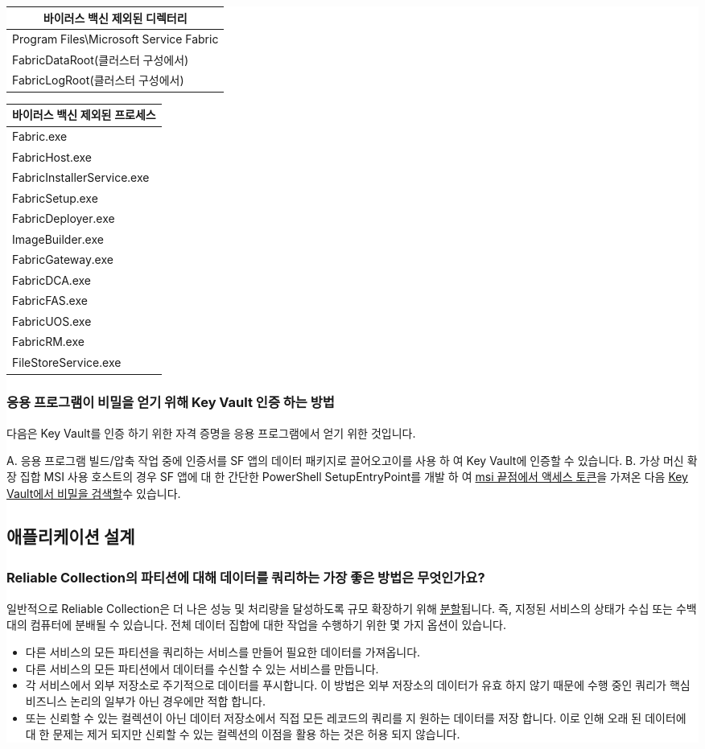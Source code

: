 | **바이러스 백신 제외된 디렉터리** |
| --- |
| Program Files\Microsoft Service Fabric |
| FabricDataRoot(클러스터 구성에서) |
| FabricLogRoot(클러스터 구성에서) |

| **바이러스 백신 제외된 프로세스** |
| --- |
| Fabric.exe |
| FabricHost.exe |
| FabricInstallerService.exe |
| FabricSetup.exe |
| FabricDeployer.exe |
| ImageBuilder.exe |
| FabricGateway.exe |
| FabricDCA.exe |
| FabricFAS.exe |
| FabricUOS.exe |
| FabricRM.exe |
| FileStoreService.exe |
 
### <a name="how-can-my-application-authenticate-to-key-vault-to-get-secrets"></a>응용 프로그램이 비밀을 얻기 위해 Key Vault 인증 하는 방법
다음은 Key Vault를 인증 하기 위한 자격 증명을 응용 프로그램에서 얻기 위한 것입니다.

A. 응용 프로그램 빌드/압축 작업 중에 인증서를 SF 앱의 데이터 패키지로 끌어오고이를 사용 하 여 Key Vault에 인증할 수 있습니다.
B. 가상 머신 확장 집합 MSI 사용 호스트의 경우 SF 앱에 대 한 간단한 PowerShell SetupEntryPoint를 개발 하 여 [msi 끝점에서 액세스 토큰](../active-directory/managed-identities-azure-resources/how-to-use-vm-token.md)을 가져온 다음 [Key Vault에서 비밀을 검색할](/powershell/module/azurerm.keyvault/get-azurekeyvaultsecret)수 있습니다.

## <a name="application-design"></a>애플리케이션 설계

### <a name="whats-the-best-way-to-query-data-across-partitions-of-a-reliable-collection"></a>Reliable Collection의 파티션에 대해 데이터를 쿼리하는 가장 좋은 방법은 무엇인가요?

일반적으로 Reliable Collection은 더 나은 성능 및 처리량을 달성하도록 규모 확장하기 위해 [분할](service-fabric-concepts-partitioning.md)됩니다. 즉, 지정된 서비스의 상태가 수십 또는 수백 대의 컴퓨터에 분배될 수 있습니다. 전체 데이터 집합에 대한 작업을 수행하기 위한 몇 가지 옵션이 있습니다.

- 다른 서비스의 모든 파티션을 쿼리하는 서비스를 만들어 필요한 데이터를 가져옵니다.
- 다른 서비스의 모든 파티션에서 데이터를 수신할 수 있는 서비스를 만듭니다.
- 각 서비스에서 외부 저장소로 주기적으로 데이터를 푸시합니다. 이 방법은 외부 저장소의 데이터가 유효 하지 않기 때문에 수행 중인 쿼리가 핵심 비즈니스 논리의 일부가 아닌 경우에만 적합 합니다.
- 또는 신뢰할 수 있는 컬렉션이 아닌 데이터 저장소에서 직접 모든 레코드의 쿼리를 지 원하는 데이터를 저장 합니다. 이로 인해 오래 된 데이터에 대 한 문제는 제거 되지만 신뢰할 수 있는 컬렉션의 이점을 활용 하는 것은 허용 되지 않습니다.
